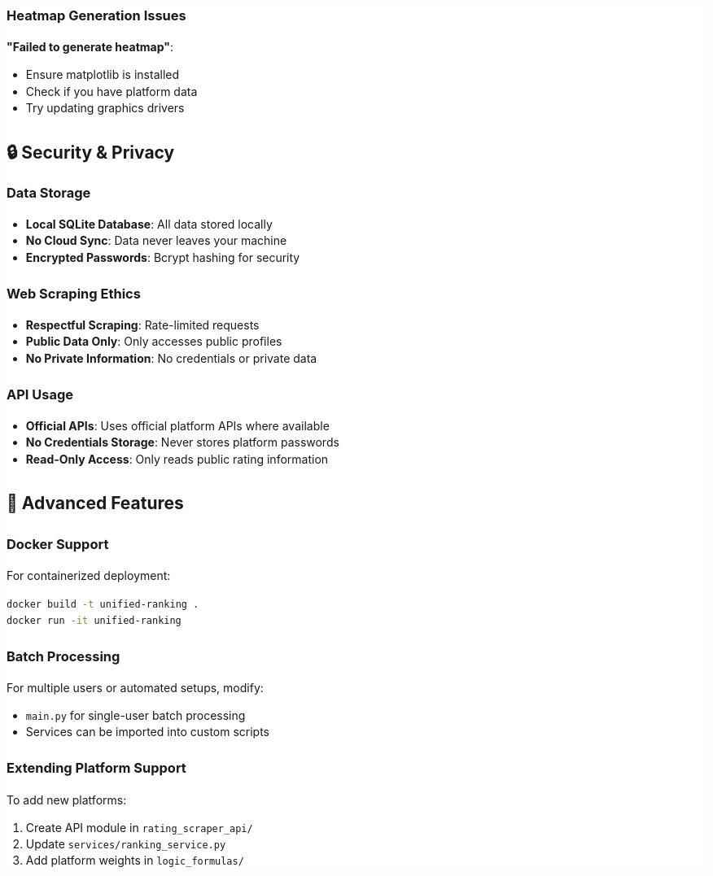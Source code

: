 ### Heatmap Generation Issues

**"Failed to generate heatmap"**:

- Ensure matplotlib is installed
- Check if you have platform data
- Try updating graphics drivers

## 🔒 Security & Privacy

### Data Storage

- **Local SQLite Database**: All data stored locally
- **No Cloud Sync**: Data never leaves your machine
- **Encrypted Passwords**: Bcrypt hashing for security

### Web Scraping Ethics

- **Respectful Scraping**: Rate-limited requests
- **Public Data Only**: Only accesses public profiles
- **No Private Information**: No credentials or private data

### API Usage

- **Official APIs**: Uses official platform APIs where available
- **No Credentials Storage**: Never stores platform passwords
- **Read-Only Access**: Only reads public rating information

## 🚀 Advanced Features

### Docker Support

For containerized deployment:

```bash
docker build -t unified-ranking .
docker run -it unified-ranking
```

### Batch Processing

For multiple users or automated setups, modify:

- `main.py` for single-user batch processing
- Services can be imported into custom scripts

### Extending Platform Support

To add new platforms:

1. Create API module in `rating_scraper_api/`
2. Update `services/ranking_service.py`
3. Add platform weights in `logic_formulas/`
